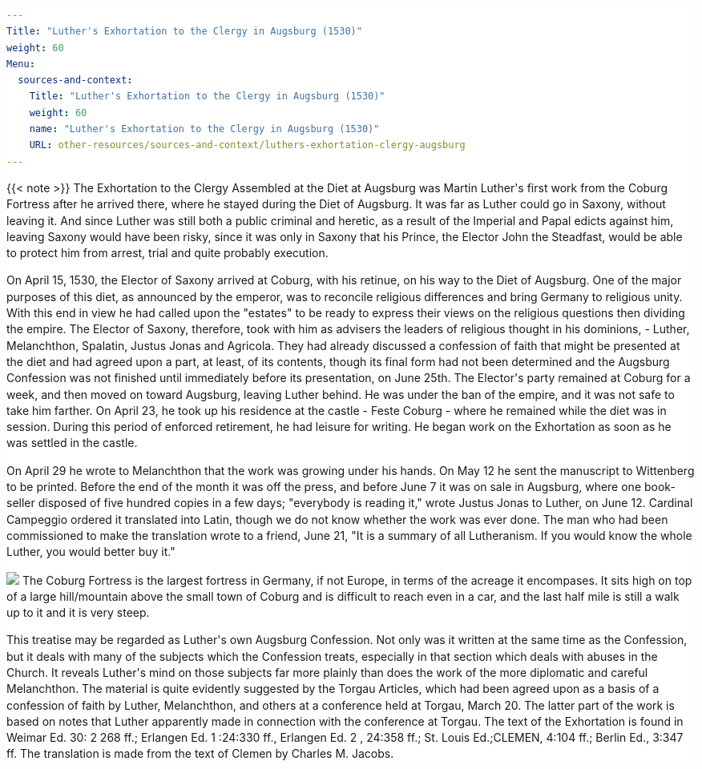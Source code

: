 ```yaml
---
Title: "Luther's Exhortation to the Clergy in Augsburg (1530)"
weight: 60
Menu:
  sources-and-context:
    Title: "Luther's Exhortation to the Clergy in Augsburg (1530)"
    weight: 60
    name: "Luther's Exhortation to the Clergy in Augsburg (1530)"
    URL: other-resources/sources-and-context/luthers-exhortation-clergy-augsburg
---
```


{{< note >}}
The Exhortation to the Clergy Assembled at the Diet at Augsburg was Martin Luther's first work from the Coburg Fortress after he arrived there, where he stayed during the Diet of Augsburg. It was far as Luther could go in Saxony, without leaving it. And since Luther was still both a public criminal and heretic, as a result of the Imperial and Papal edicts against him, leaving Saxony would have been risky, since it was only in Saxony that his Prince, the Elector John the Steadfast, would be able to protect him from arrest, trial and quite probably execution.

On April 15, 1530, the Elector of Saxony arrived at Coburg, with his retinue, on his way to the Diet of Augsburg. One of the major purposes of this diet, as announced by the emperor, was to reconcile religious differences and bring Germany to religious unity. With this end in view he had called upon the "estates" to be ready to express their views on the religious questions then dividing the empire. The Elector of Saxony, therefore, took with him as advisers the leaders of religious thought in his dominions, - Luther, Melanchthon, Spalatin, Justus Jonas and Agricola. They had already discussed a confession of faith that might be presented at the diet and had agreed upon a part, at least, of its contents, though its final form had not been determined and the Augsburg Confession was not finished until immediately before its presentation, on June 25th. The Elector's party remained at Coburg for a week, and then moved on toward Augsburg, leaving Luther behind. He was under the ban of the empire, and it was not safe to take him farther. On April 23, he took up his residence at the castle - Feste Coburg - where he remained while the diet was in session. During this period of enforced retirement, he had leisure for writing. He began work on the Exhortation as soon as he was settled in the castle.

On April 29 he wrote to Melanchthon that the work was growing under his hands. On May 12 he sent the manuscript to Wittenberg to be printed. Before the end of the month it was off the press, and before June 7 it was on sale in Augsburg, where one book-seller disposed of five hundred copies in a few days; "everybody is reading it," wrote Justus Jonas to Luther, on June 12. Cardinal Campeggio ordered it translated into Latin, though we do not know whether the work was ever done. The man who had been  commissioned to make the translation wrote to a friend, June 21, "It is a summary of all Lutheranism. If you would know the whole Luther, you would better buy it."

[![](images/coburgfortress.jpg)](images/coburgfortress.jpg) The Coburg Fortress is the largest fortress in Germany, if not Europe, in terms of the acreage it encompases. It sits high on top of a large hill/mountain above the small town of Coburg and is difficult to reach even in a car, and the last half mile is still a walk up to it and it is very steep.

This treatise may be regarded as Luther's own Augsburg Confession. Not only was it written at the same time as the Confession, but it deals with many of the subjects which the Confession treats, especially in that section which deals with abuses in the Church. It reveals Luther's mind on those subjects far more plainly than does the work of the more diplomatic and careful Melanchthon. The material is quite evidently suggested by the Torgau Articles, which had been agreed upon as a basis of a confession of faith by Luther, Melanchthon, and others at a conference held at Torgau, March 20. The latter part of the work is based on notes that Luther apparently made in connection with the conference at Torgau. The text of the Exhortation is found in Weimar Ed. 30: 2 268 ff.; Erlangen Ed. 1 :24:330 ff., Erlangen Ed. 2 , 24:358 ff.; St. Louis Ed.;CLEMEN, 4:104 ff.; Berlin Ed., 3:347 ff.
The translation is made from the text of Clemen by Charles M. Jacobs.
